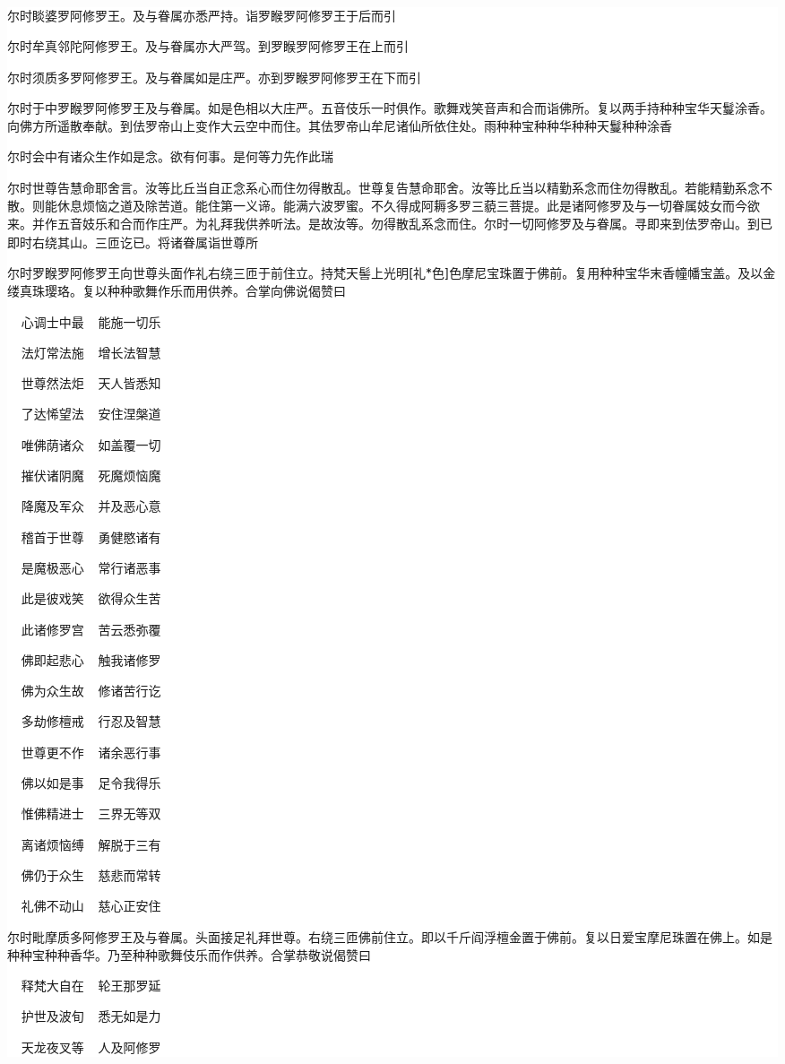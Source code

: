 尔时睒婆罗阿修罗王。及与眷属亦悉严持。诣罗睺罗阿修罗王于后而引

尔时牟真邻陀阿修罗王。及与眷属亦大严驾。到罗睺罗阿修罗王在上而引

尔时须质多罗阿修罗王。及与眷属如是庄严。亦到罗睺罗阿修罗王在下而引

尔时于中罗睺罗阿修罗王及与眷属。如是色相以大庄严。五音伎乐一时俱作。歌舞戏笑音声和合而诣佛所。复以两手持种种宝华天鬘涂香。向佛方所遥散奉献。到佉罗帝山上变作大云空中而住。其佉罗帝山牟尼诸仙所依住处。雨种种宝种种华种种天鬘种种涂香

尔时会中有诸众生作如是念。欲有何事。是何等力先作此瑞

尔时世尊告慧命耶舍言。汝等比丘当自正念系心而住勿得散乱。世尊复告慧命耶舍。汝等比丘当以精勤系念而住勿得散乱。若能精勤系念不散。则能休息烦恼之道及除苦道。能住第一义谛。能满六波罗蜜。不久得成阿耨多罗三藐三菩提。此是诸阿修罗及与一切眷属妓女而今欲来。并作五音妓乐和合而作庄严。为礼拜我供养听法。是故汝等。勿得散乱系念而住。尔时一切阿修罗及与眷属。寻即来到佉罗帝山。到已即时右绕其山。三匝讫已。将诸眷属诣世尊所

尔时罗睺罗阿修罗王向世尊头面作礼右绕三匝于前住立。持梵天髻上光明[礼\*色]色摩尼宝珠置于佛前。复用种种宝华末香幢幡宝盖。及以金缕真珠璎珞。复以种种歌舞作乐而用供养。合掌向佛说偈赞曰

&nbsp;&nbsp;&nbsp;&nbsp;心调士中最&nbsp;&nbsp;&nbsp;&nbsp;能施一切乐

&nbsp;&nbsp;&nbsp;&nbsp;法灯常法施&nbsp;&nbsp;&nbsp;&nbsp;增长法智慧

&nbsp;&nbsp;&nbsp;&nbsp;世尊然法炬&nbsp;&nbsp;&nbsp;&nbsp;天人皆悉知

&nbsp;&nbsp;&nbsp;&nbsp;了达悕望法&nbsp;&nbsp;&nbsp;&nbsp;安住涅槃道

&nbsp;&nbsp;&nbsp;&nbsp;唯佛荫诸众&nbsp;&nbsp;&nbsp;&nbsp;如盖覆一切

&nbsp;&nbsp;&nbsp;&nbsp;摧伏诸阴魔&nbsp;&nbsp;&nbsp;&nbsp;死魔烦恼魔

&nbsp;&nbsp;&nbsp;&nbsp;降魔及军众&nbsp;&nbsp;&nbsp;&nbsp;并及恶心意

&nbsp;&nbsp;&nbsp;&nbsp;稽首于世尊&nbsp;&nbsp;&nbsp;&nbsp;勇健愍诸有

&nbsp;&nbsp;&nbsp;&nbsp;是魔极恶心&nbsp;&nbsp;&nbsp;&nbsp;常行诸恶事

&nbsp;&nbsp;&nbsp;&nbsp;此是彼戏笑&nbsp;&nbsp;&nbsp;&nbsp;欲得众生苦

&nbsp;&nbsp;&nbsp;&nbsp;此诸修罗宫&nbsp;&nbsp;&nbsp;&nbsp;苦云悉弥覆

&nbsp;&nbsp;&nbsp;&nbsp;佛即起悲心&nbsp;&nbsp;&nbsp;&nbsp;触我诸修罗

&nbsp;&nbsp;&nbsp;&nbsp;佛为众生故&nbsp;&nbsp;&nbsp;&nbsp;修诸苦行讫

&nbsp;&nbsp;&nbsp;&nbsp;多劫修檀戒&nbsp;&nbsp;&nbsp;&nbsp;行忍及智慧

&nbsp;&nbsp;&nbsp;&nbsp;世尊更不作&nbsp;&nbsp;&nbsp;&nbsp;诸余恶行事

&nbsp;&nbsp;&nbsp;&nbsp;佛以如是事&nbsp;&nbsp;&nbsp;&nbsp;足令我得乐

&nbsp;&nbsp;&nbsp;&nbsp;惟佛精进士&nbsp;&nbsp;&nbsp;&nbsp;三界无等双

&nbsp;&nbsp;&nbsp;&nbsp;离诸烦恼缚&nbsp;&nbsp;&nbsp;&nbsp;解脱于三有

&nbsp;&nbsp;&nbsp;&nbsp;佛仍于众生&nbsp;&nbsp;&nbsp;&nbsp;慈悲而常转

&nbsp;&nbsp;&nbsp;&nbsp;礼佛不动山&nbsp;&nbsp;&nbsp;&nbsp;慈心正安住

尔时毗摩质多阿修罗王及与眷属。头面接足礼拜世尊。右绕三匝佛前住立。即以千斤阎浮檀金置于佛前。复以日爱宝摩尼珠置在佛上。如是种种宝种种香华。乃至种种歌舞伎乐而作供养。合掌恭敬说偈赞曰

&nbsp;&nbsp;&nbsp;&nbsp;释梵大自在&nbsp;&nbsp;&nbsp;&nbsp;轮王那罗延

&nbsp;&nbsp;&nbsp;&nbsp;护世及波旬&nbsp;&nbsp;&nbsp;&nbsp;悉无如是力

&nbsp;&nbsp;&nbsp;&nbsp;天龙夜叉等&nbsp;&nbsp;&nbsp;&nbsp;人及阿修罗
